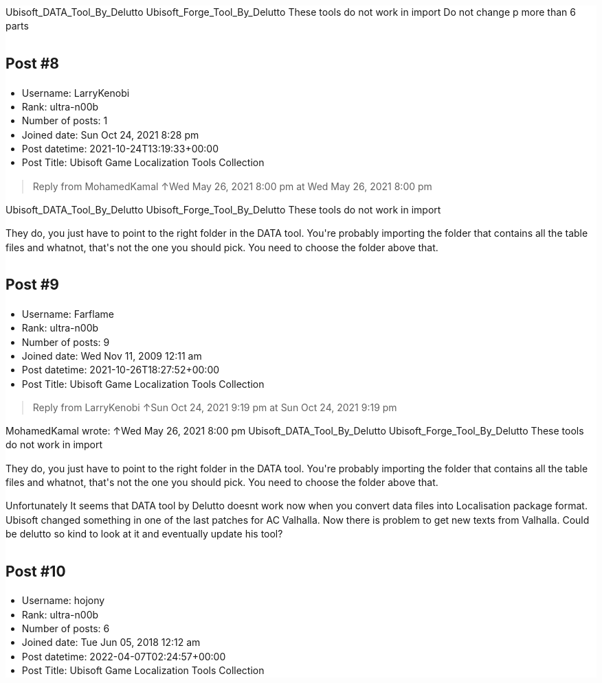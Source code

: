 Ubisoft_DATA_Tool_By_Delutto
Ubisoft_Forge_Tool_By_Delutto
These tools do not work in import
Do not change p more than 6 parts
## Post #8
- Username: LarryKenobi
- Rank: ultra-n00b
- Number of posts: 1
- Joined date: Sun Oct 24, 2021 8:28 pm
- Post datetime: 2021-10-24T13:19:33+00:00
- Post Title: Ubisoft Game Localization Tools Collection

> Reply from MohamedKamal ↑Wed May 26, 2021 8:00 pm at Wed May 26, 2021 8:00 pm
>
> 
Ubisoft_DATA_Tool_By_Delutto
Ubisoft_Forge_Tool_By_Delutto
These tools do not work in import

They do, you just have to point to the right folder in the DATA tool. You're probably importing the folder that contains all the table files and whatnot, that's not the one you should pick. You need to choose the folder above that.
## Post #9
- Username: Farflame
- Rank: ultra-n00b
- Number of posts: 9
- Joined date: Wed Nov 11, 2009 12:11 am
- Post datetime: 2021-10-26T18:27:52+00:00
- Post Title: Ubisoft Game Localization Tools Collection

> Reply from LarryKenobi ↑Sun Oct 24, 2021 9:19 pm at Sun Oct 24, 2021 9:19 pm
>
> 
MohamedKamal wrote: ↑Wed May 26, 2021 8:00 pm
Ubisoft_DATA_Tool_By_Delutto
Ubisoft_Forge_Tool_By_Delutto
These tools do not work in import


They do, you just have to point to the right folder in the DATA tool. You're probably importing the folder that contains all the table files and whatnot, that's not the one you should pick. You need to choose the folder above that.

Unfortunately It seems that DATA tool by Delutto doesnt work now when you convert data files into Localisation package format. 
Ubisoft changed something in one of the last patches for AC Valhalla. Now there is problem to get new texts from Valhalla. Could be delutto so kind to look at it and eventually update his tool?
## Post #10
- Username: hojony
- Rank: ultra-n00b
- Number of posts: 6
- Joined date: Tue Jun 05, 2018 12:12 am
- Post datetime: 2022-04-07T02:24:57+00:00
- Post Title: Ubisoft Game Localization Tools Collection
